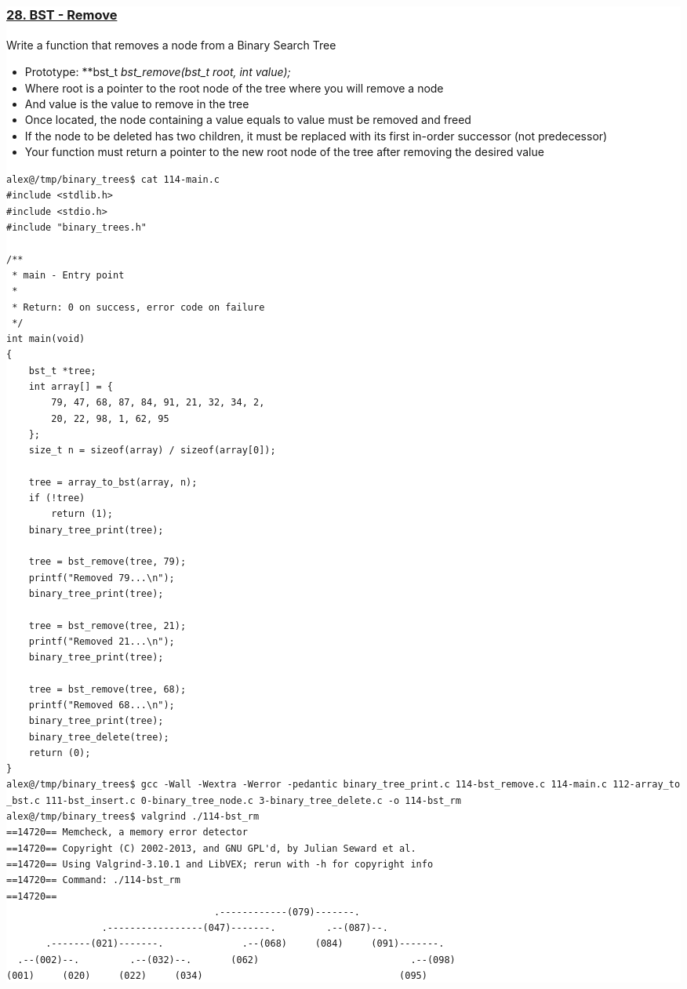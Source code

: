 ### [28. BST - Remove](./114-bst_remove.c)
Write a function that removes a node from a Binary Search Tree
*    Prototype: **bst_t *bst_remove(bst_t *root, int value);**
*    Where root is a pointer to the root node of the tree where you will remove a node
*    And value is the value to remove in the tree
*    Once located, the node containing a value equals to value must be removed and freed
*    If the node to be deleted has two children, it must be replaced with its first in-order successor (not predecessor)
*    Your function must return a pointer to the new root node of the tree after removing the desired value
```
alex@/tmp/binary_trees$ cat 114-main.c
#include <stdlib.h>
#include <stdio.h>
#include "binary_trees.h"

/**
 * main - Entry point
 *
 * Return: 0 on success, error code on failure
 */
int main(void)
{
    bst_t *tree;
    int array[] = {
        79, 47, 68, 87, 84, 91, 21, 32, 34, 2,
        20, 22, 98, 1, 62, 95
    };
    size_t n = sizeof(array) / sizeof(array[0]);

    tree = array_to_bst(array, n);
    if (!tree)
        return (1);
    binary_tree_print(tree);

    tree = bst_remove(tree, 79);
    printf("Removed 79...\n");
    binary_tree_print(tree);

    tree = bst_remove(tree, 21);
    printf("Removed 21...\n");
    binary_tree_print(tree);

    tree = bst_remove(tree, 68);
    printf("Removed 68...\n");
    binary_tree_print(tree);
    binary_tree_delete(tree);
    return (0);
}
alex@/tmp/binary_trees$ gcc -Wall -Wextra -Werror -pedantic binary_tree_print.c 114-bst_remove.c 114-main.c 112-array_to_bst.c 111-bst_insert.c 0-binary_tree_node.c 3-binary_tree_delete.c -o 114-bst_rm
alex@/tmp/binary_trees$ valgrind ./114-bst_rm
==14720== Memcheck, a memory error detector
==14720== Copyright (C) 2002-2013, and GNU GPL'd, by Julian Seward et al.
==14720== Using Valgrind-3.10.1 and LibVEX; rerun with -h for copyright info
==14720== Command: ./114-bst_rm
==14720== 
                                     .------------(079)-------.
                 .-----------------(047)-------.         .--(087)--.
       .-------(021)-------.              .--(068)     (084)     (091)-------.
  .--(002)--.         .--(032)--.       (062)                           .--(098)
(001)     (020)     (022)     (034)                                   (095)
```